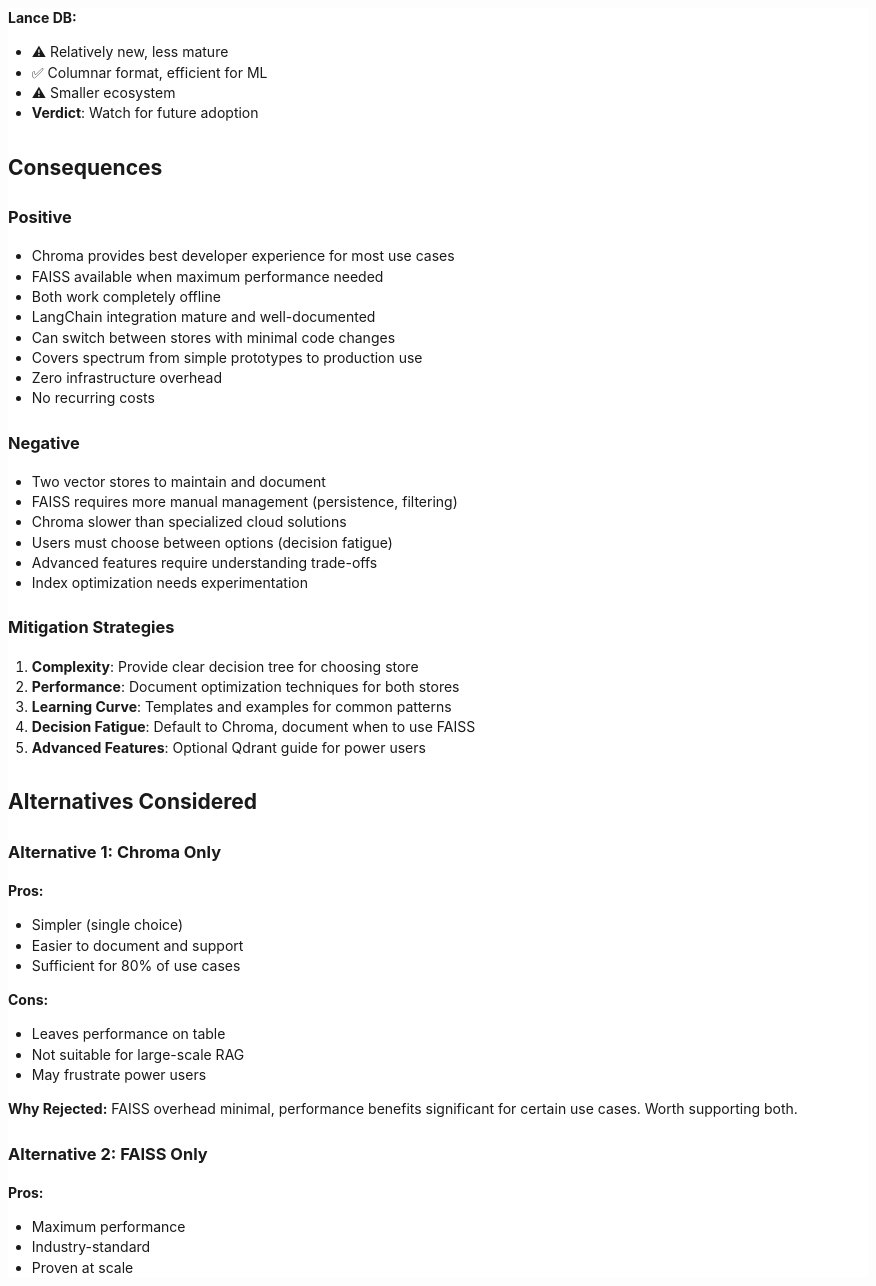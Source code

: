 **Lance DB:**
- ⚠️ Relatively new, less mature
- ✅ Columnar format, efficient for ML
- ⚠️ Smaller ecosystem
- **Verdict**: Watch for future adoption

## Consequences

### Positive
- Chroma provides best developer experience for most use cases
- FAISS available when maximum performance needed
- Both work completely offline
- LangChain integration mature and well-documented
- Can switch between stores with minimal code changes
- Covers spectrum from simple prototypes to production use
- Zero infrastructure overhead
- No recurring costs

### Negative
- Two vector stores to maintain and document
- FAISS requires more manual management (persistence, filtering)
- Chroma slower than specialized cloud solutions
- Users must choose between options (decision fatigue)
- Advanced features require understanding trade-offs
- Index optimization needs experimentation

### Mitigation Strategies
1. **Complexity**: Provide clear decision tree for choosing store
2. **Performance**: Document optimization techniques for both stores
3. **Learning Curve**: Templates and examples for common patterns
4. **Decision Fatigue**: Default to Chroma, document when to use FAISS
5. **Advanced Features**: Optional Qdrant guide for power users

## Alternatives Considered

### Alternative 1: Chroma Only
**Pros:**
- Simpler (single choice)
- Easier to document and support
- Sufficient for 80% of use cases

**Cons:**
- Leaves performance on table
- Not suitable for large-scale RAG
- May frustrate power users

**Why Rejected:** FAISS overhead minimal, performance benefits significant for certain use cases. Worth supporting both.

### Alternative 2: FAISS Only
**Pros:**
- Maximum performance
- Industry-standard
- Proven at scale

